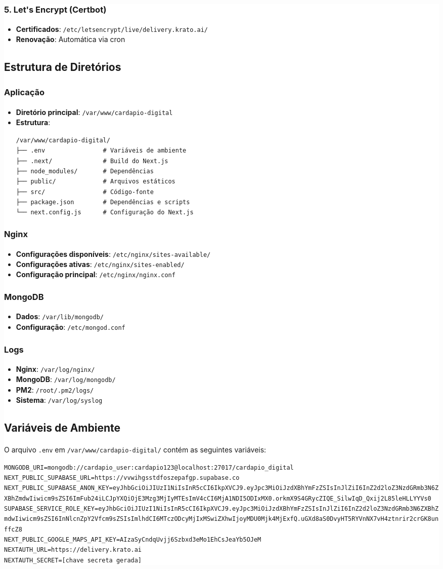 ### 5. Let's Encrypt (Certbot)
- **Certificados**: `/etc/letsencrypt/live/delivery.krato.ai/`
- **Renovação**: Automática via cron

## Estrutura de Diretórios

### Aplicação
- **Diretório principal**: `/var/www/cardapio-digital`
- **Estrutura**:
  ```
  /var/www/cardapio-digital/
  ├── .env                # Variáveis de ambiente
  ├── .next/              # Build do Next.js
  ├── node_modules/       # Dependências
  ├── public/             # Arquivos estáticos
  ├── src/                # Código-fonte
  ├── package.json        # Dependências e scripts
  └── next.config.js      # Configuração do Next.js
  ```

### Nginx
- **Configurações disponíveis**: `/etc/nginx/sites-available/`
- **Configurações ativas**: `/etc/nginx/sites-enabled/`
- **Configuração principal**: `/etc/nginx/nginx.conf`

### MongoDB
- **Dados**: `/var/lib/mongodb/`
- **Configuração**: `/etc/mongod.conf`

### Logs
- **Nginx**: `/var/log/nginx/`
- **MongoDB**: `/var/log/mongodb/`
- **PM2**: `/root/.pm2/logs/`
- **Sistema**: `/var/log/syslog`

## Variáveis de Ambiente

O arquivo `.env` em `/var/www/cardapio-digital/` contém as seguintes variáveis:

```
MONGODB_URI=mongodb://cardapio_user:cardapio123@localhost:27017/cardapio_digital
NEXT_PUBLIC_SUPABASE_URL=https://vvwihgsstdfoszepafgp.supabase.co
NEXT_PUBLIC_SUPABASE_ANON_KEY=eyJhbGciOiJIUzI1NiIsInR5cCI6IkpXVCJ9.eyJpc3MiOiJzdXBhYmFzZSIsInJlZiI6InZ2d2loZ3NzdGRmb3N6ZXBhZmdwIiwicm9sZSI6ImFub24iLCJpYXQiOjE3Mzg3MjIyMTEsImV4cCI6MjA1NDI5ODIxMX0.orkmX9S4GRycZIQE_SilwIqD_Qxij2L85leHLLYYVs0
SUPABASE_SERVICE_ROLE_KEY=eyJhbGciOiJIUzI1NiIsInR5cCI6IkpXVCJ9.eyJpc3MiOiJzdXBhYmFzZSIsInJlZiI6InZ2d2loZ3NzdGRmb3N6ZXBhZmdwIiwicm9sZSI6InNlcnZpY2Vfcm9sZSIsImlhdCI6MTczODcyMjIxMSwiZXhwIjoyMDU0Mjk4MjExfQ.uGXd8aS0DvyHT5RYVnNX7vH4ztnrir2crGK8unffcZ8
NEXT_PUBLIC_GOOGLE_MAPS_API_KEY=AIzaSyCndqUvjj6Szbxd3eMo1EhCsJeaYb5OJeM
NEXTAUTH_URL=https://delivery.krato.ai
NEXTAUTH_SECRET=[chave secreta gerada]
```
